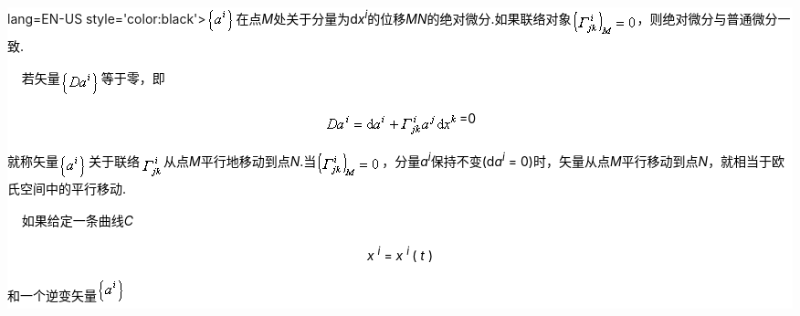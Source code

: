lang=EN-US style='color:black'><img width=33 height=29
src="res/17e9d95da129bdd93c34fb6cc6aaaa52_5621_files/image046.gif" u1:shapes="_x0000_i1049"
align=absmiddle></span></sub><span lang=ZH-CN style='font-family:宋体_GB2312;
color:black'>在点</span><i><span lang=EN-US style='color:black'>M</span></i><span
lang=ZH-CN style='font-family:宋体_GB2312;color:black'>处关于分量为</span><span
lang=EN-US style='color:black'>d<i>x<sup>i</sup></i></span><span lang=ZH-CN
style='font-family:宋体_GB2312;color:black'>的位移</span><i><span lang=EN-US
style='color:black'>MN</span></i><span lang=ZH-CN style='font-family:宋体_GB2312;
color:black'>的绝对微分</span><span lang=EN-US style='color:black'>.</span><span
lang=ZH-CN style='font-family:宋体_GB2312;color:black'>如果联络对象</span><sub><span
lang=EN-US style='color:black'><img width=72 height=28
src="res/17e9d95da129bdd93c34fb6cc6aaaa52_5621_files/image048.gif" u1:shapes="_x0000_i1050"
align=absmiddle></span></sub><span lang=ZH-CN style='font-family:宋体_GB2312;
color:black'>，则绝对微分与普通微分一致</span><span lang=EN-US style='color:black'>.</span></p>
<p class=MsoNormal align=left style='text-align:left'><span lang=EN-US
style='color:black'>&nbsp;&nbsp;&nbsp; </span><span lang=ZH-CN
style='font-family:宋体_GB2312;color:black'>若矢量</span><sub><span lang=EN-US
style='color:black'><img width=45 height=29
src="res/17e9d95da129bdd93c34fb6cc6aaaa52_5621_files/image050.gif" u1:shapes="_x0000_i1051"
align=absmiddle></span></sub><span lang=ZH-CN style='font-family:宋体_GB2312;
color:black'>等于零，即</span></p>
<p class=MsoNormal align=center style='text-align:center'><sub><span
lang=EN-US style='color:black'><img width=148 height=28
src="res/17e9d95da129bdd93c34fb6cc6aaaa52_5621_files/image052.gif" u1:shapes="_x0000_i1052"
align=absmiddle></span></sub><span lang=EN-US style='color:black'>=0</span></p>
<p class=MsoNormal align=left style='text-align:left'><span lang=ZH-CN
style='font-family:宋体_GB2312;color:black'>就称矢量</span><sub><span lang=EN-US
style='color:black'><img width=33 height=29
src="res/17e9d95da129bdd93c34fb6cc6aaaa52_5621_files/image053.gif" u1:shapes="_x0000_i1053"
align=absmiddle></span></sub><span lang=ZH-CN style='font-family:宋体_GB2312;
color:black'>关于联络</span><sub><span lang=EN-US style='color:black'><img
width=26 height=27 src="res/17e9d95da129bdd93c34fb6cc6aaaa52_5621_files/image055.gif"
u1:shapes="_x0000_i1054" align=absmiddle></span></sub><span lang=ZH-CN
style='font-family:宋体_GB2312;color:black'>从点</span><i><span lang=EN-US
style='color:black'>M</span></i><span lang=ZH-CN style='font-family:宋体_GB2312;
color:black'>平行地移动到点</span><i><span lang=EN-US style='color:black'>N</span></i><span
lang=EN-US style='color:black'>.</span><span lang=ZH-CN style='font-family:
宋体_GB2312;color:black'>当</span><sub><span lang=EN-US style='color:black'><img
width=72 height=28 src="res/17e9d95da129bdd93c34fb6cc6aaaa52_5621_files/image057.gif"
u1:shapes="_x0000_i1055" align=absmiddle></span></sub><span lang=ZH-CN
style='font-family:宋体_GB2312;color:black'>，分量</span><i><span lang=EN-US
style='color:black'>a<sup>i</sup></span></i><span lang=ZH-CN style='font-family:
宋体_GB2312;color:black'>保持不变</span><span lang=EN-US style='color:black'>(d<i>a<sup>i</sup></i>
= 0)</span><span lang=ZH-CN style='font-family:宋体_GB2312;color:black'>时，矢量从点</span><i><span
lang=EN-US style='color:black'>M</span></i><span lang=ZH-CN style='font-family:
宋体_GB2312;color:black'>平行移动到点</span><i><span lang=EN-US style='color:black'>N</span></i><span
lang=ZH-CN style='font-family:宋体_GB2312;color:black'>，就相当于欧氏空间中的平行移动</span><span
lang=EN-US style='color:black'>.</span></p>
<p class=MsoNormal align=left style='text-align:left'><span lang=EN-US
style='color:black'>&nbsp;&nbsp;&nbsp; </span><span lang=ZH-CN
style='font-family:宋体_GB2312;color:black'>如果给定一条曲线</span><i><span lang=EN-US
style='color:black'>C</span></i></p>
<p class=MsoNormal align=center style='text-align:center'><i><span lang=EN-US
style='color:black'>x</span></i><span lang=EN-US style='color:black'> <i><sup>i</sup></i>
= <i>x</i> <i><sup>i</sup></i><sup> </sup>( <i>t</i> )</span></p>
<p class=MsoNormal align=left style='text-align:left'><span lang=ZH-CN
style='font-family:宋体_GB2312;color:black'>和一个逆变矢量</span><sub><span lang=EN-US
style='color:black'><img width=33 height=29
src="res/17e9d95da129bdd93c34fb6cc6aaaa52_5621_files/image058.gif" u1:shapes="_x0000_i1056"